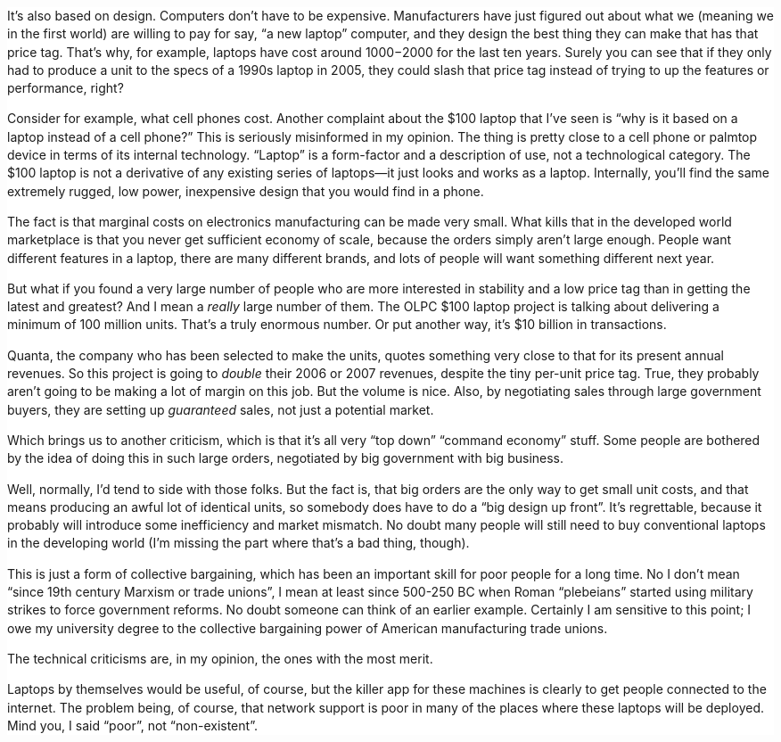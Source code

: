 It’s also based on design. Computers don’t have to be expensive. Manufacturers have just figured out about what we (meaning we in the first world) are willing to pay for say, “a new laptop” computer, and they design the best thing they can make that has that price tag. That’s why, for example, laptops have cost around $1000-$2000 for the last ten years. Surely you can see that if they only had to produce a unit to the specs of a 1990s laptop in 2005, they could slash that price tag instead of trying to up the features or performance, right?

Consider for example, what cell phones cost. Another complaint about the $100 laptop that I’ve seen is “why is it based on a laptop instead of a cell phone?” This is seriously misinformed in my opinion. The thing is pretty close to a cell phone or palmtop device in terms of its internal technology. “Laptop” is a form-factor and a description of use, not a technological category. The $100 laptop is not a derivative of any existing series of laptops—it just looks and works as a laptop. Internally, you’ll find the same extremely rugged, low power, inexpensive design that you would find in a phone.





The fact is that marginal costs on electronics manufacturing can be made very small. What kills that in the developed world marketplace is that you never get sufficient economy of scale, because the orders simply aren’t large enough. People want different features in a laptop, there are many different brands, and lots of people will want something different next year.

But what if you found a very large number of people who are more interested in stability and a low price tag than in getting the latest and greatest? And I mean a _really_ large number of them. The OLPC $100 laptop project is talking about delivering a minimum of 100 million units. That’s a truly enormous number.  Or put another way, it’s $10 billion in transactions.

Quanta, the company who has been selected to make the units, quotes something very close to that for its present annual revenues. So this project is going to _double_ their 2006 or 2007 revenues, despite the tiny per-unit price tag. True, they probably aren’t going to be making a lot of margin on this job. But the volume is nice. Also, by negotiating sales through large government buyers, they are setting up _guaranteed_ sales, not just a potential market.

Which brings us to another criticism, which is that it’s all very “top down” “command economy” stuff. Some people are bothered by the idea of doing this in such large orders, negotiated by big government with big business.

Well, normally, I’d tend to side with those folks. But the fact is, that big orders are the only way to get small unit costs, and that means producing an awful lot of identical units, so somebody does have to do a “big design up front”. It’s regrettable, because it probably will introduce some inefficiency and market mismatch. No doubt many people will still need to buy conventional laptops in the developing world (I’m missing the part where that’s a bad thing, though).

This is just a form of collective bargaining, which has been an important skill for poor people for a long time. No I don’t mean “since 19th century Marxism or trade unions”, I mean at least since 500-250 BC when Roman “plebeians” started using military strikes to force government reforms. No doubt someone can think of an earlier example. Certainly I am sensitive to this point; I owe my university degree to the collective bargaining power of American manufacturing trade unions.

The technical criticisms are, in my opinion, the ones with the most merit.

Laptops by themselves would be useful, of course, but the killer app for these machines is clearly to get people connected to the internet. The problem being, of course, that network support is poor in many of the places where these laptops will be deployed. Mind you, I said “poor”, not “non-existent”.

